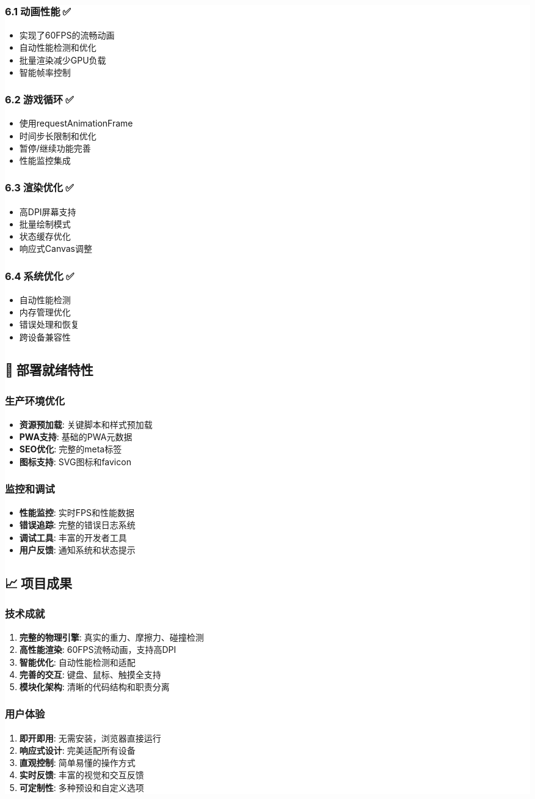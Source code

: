 ### 6.1 动画性能 ✅
- 实现了60FPS的流畅动画
- 自动性能检测和优化
- 批量渲染减少GPU负载
- 智能帧率控制

### 6.2 游戏循环 ✅
- 使用requestAnimationFrame
- 时间步长限制和优化
- 暂停/继续功能完善
- 性能监控集成

### 6.3 渲染优化 ✅
- 高DPI屏幕支持
- 批量绘制模式
- 状态缓存优化
- 响应式Canvas调整

### 6.4 系统优化 ✅
- 自动性能检测
- 内存管理优化
- 错误处理和恢复
- 跨设备兼容性

## 🚀 部署就绪特性

### 生产环境优化
- **资源预加载**: 关键脚本和样式预加载
- **PWA支持**: 基础的PWA元数据
- **SEO优化**: 完整的meta标签
- **图标支持**: SVG图标和favicon

### 监控和调试
- **性能监控**: 实时FPS和性能数据
- **错误追踪**: 完整的错误日志系统
- **调试工具**: 丰富的开发者工具
- **用户反馈**: 通知系统和状态提示

## 📈 项目成果

### 技术成就
1. **完整的物理引擎**: 真实的重力、摩擦力、碰撞检测
2. **高性能渲染**: 60FPS流畅动画，支持高DPI
3. **智能优化**: 自动性能检测和适配
4. **完善的交互**: 键盘、鼠标、触摸全支持
5. **模块化架构**: 清晰的代码结构和职责分离

### 用户体验
1. **即开即用**: 无需安装，浏览器直接运行
2. **响应式设计**: 完美适配所有设备
3. **直观控制**: 简单易懂的操作方式
4. **实时反馈**: 丰富的视觉和交互反馈
5. **可定制性**: 多种预设和自定义选项
